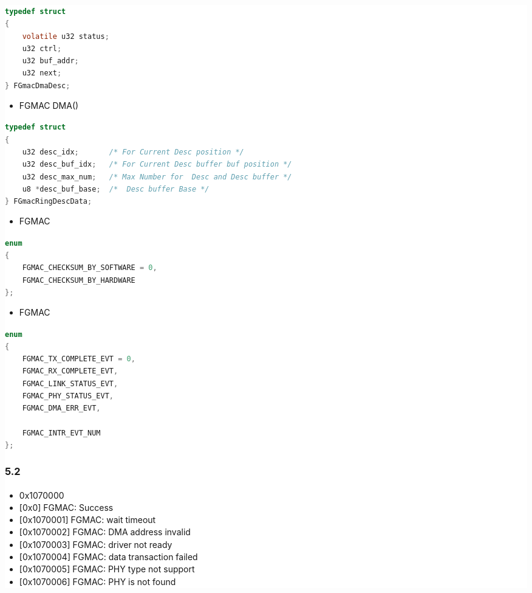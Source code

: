 ```c
typedef struct
{
    volatile u32 status;
    u32 ctrl;
    u32 buf_addr;
    u32 next;
} FGmacDmaDesc; 
```

- FGMAC DMA()
```c
typedef struct
{
    u32 desc_idx;       /* For Current Desc position */
    u32 desc_buf_idx;   /* For Current Desc buffer buf position */
    u32 desc_max_num;   /* Max Number for  Desc and Desc buffer */
    u8 *desc_buf_base;  /*  Desc buffer Base */
} FGmacRingDescData; 
```

- FGMAC 
```c
enum
{
    FGMAC_CHECKSUM_BY_SOFTWARE = 0,
    FGMAC_CHECKSUM_BY_HARDWARE
}; 
```

- FGMAC 
```c
enum
{
    FGMAC_TX_COMPLETE_EVT = 0,
    FGMAC_RX_COMPLETE_EVT,
    FGMAC_LINK_STATUS_EVT,
    FGMAC_PHY_STATUS_EVT,
    FGMAC_DMA_ERR_EVT,

    FGMAC_INTR_EVT_NUM
};
```

### 5.2  

- 0x1070000
- [0x0] FGMAC: Success
- [0x1070001] FGMAC: wait timeout
- [0x1070002] FGMAC: DMA address invalid
- [0x1070003] FGMAC: driver not ready
- [0x1070004] FGMAC: data transaction failed
- [0x1070005] FGMAC: PHY type not support
- [0x1070006] FGMAC: PHY is not found

